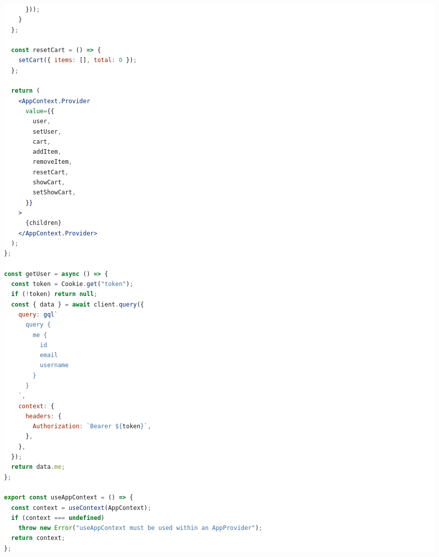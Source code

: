 ```jsx
      }));
    }
  };

  const resetCart = () => {
    setCart({ items: [], total: 0 });
  };

  return (
    <AppContext.Provider
      value={{
        user,
        setUser,
        cart,
        addItem,
        removeItem,
        resetCart,
        showCart,
        setShowCart,
      }}
    >
      {children}
    </AppContext.Provider>
  );
};

const getUser = async () => {
  const token = Cookie.get("token");
  if (!token) return null;
  const { data } = await client.query({
    query: gql`
      query {
        me {
          id
          email
          username
        }
      }
    `,
    context: {
      headers: {
        Authorization: `Bearer ${token}`,
      },
    },
  });
  return data.me;
};

export const useAppContext = () => {
  const context = useContext(AppContext);
  if (context === undefined)
    throw new Error("useAppContext must be used within an AppProvider");
  return context;
};
```
